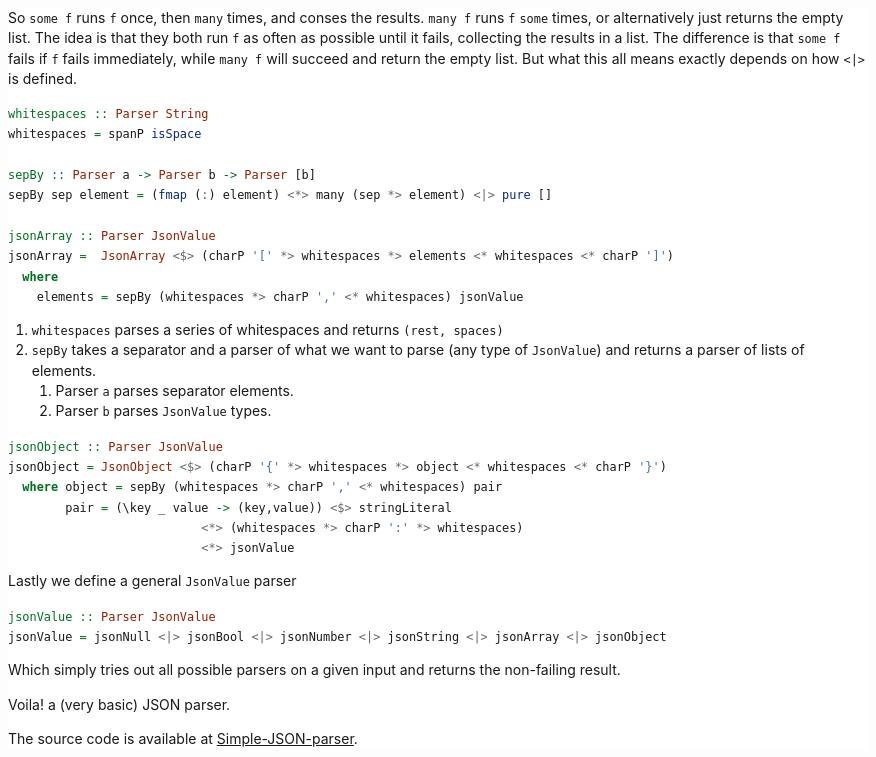 So `some f` runs `f` once, then `many` times, and conses the results. `many f` runs `f` `some` times,
or alternatively just returns the empty list. The idea is that they both run `f` as often as possible until it fails, collecting the results in a list.
The difference is that `some f` fails if `f` fails immediately, while `many f` will succeed and return the empty list. But what this all means exactly depends on how `<|>` is defined.


```haskell
whitespaces :: Parser String
whitespaces = spanP isSpace

sepBy :: Parser a -> Parser b -> Parser [b]
sepBy sep element = (fmap (:) element) <*> many (sep *> element) <|> pure []

jsonArray :: Parser JsonValue
jsonArray =  JsonArray <$> (charP '[' *> whitespaces *> elements <* whitespaces <* charP ']')
  where
    elements = sepBy (whitespaces *> charP ',' <* whitespaces) jsonValue 
```

1. `whitespaces` parses a series of whitespaces and returns `(rest, spaces)`
2. `sepBy` takes a separator and a parser of what we want to parse (any type of `JsonValue`) and returns a parser of lists of elements.
	1. Parser `a` parses separator elements.
	2. Parser `b` parses `JsonValue` types.

```haskell
jsonObject :: Parser JsonValue
jsonObject = JsonObject <$> (charP '{' *> whitespaces *> object <* whitespaces <* charP '}')
  where object = sepBy (whitespaces *> charP ',' <* whitespaces) pair
        pair = (\key _ value -> (key,value)) <$> stringLiteral 
                           <*> (whitespaces *> charP ':' *> whitespaces) 
                           <*> jsonValue
```

Lastly we define a general `JsonValue` parser


```haskell
jsonValue :: Parser JsonValue
jsonValue = jsonNull <|> jsonBool <|> jsonNumber <|> jsonString <|> jsonArray <|> jsonObject
```

Which simply tries out all possible parsers on a given input and returns the non-failing result.


Voila! a (very basic) JSON parser.

The source code is available at [Simple-JSON-parser](https://github.com/Josemarialanda/Simple-JSON-parser).